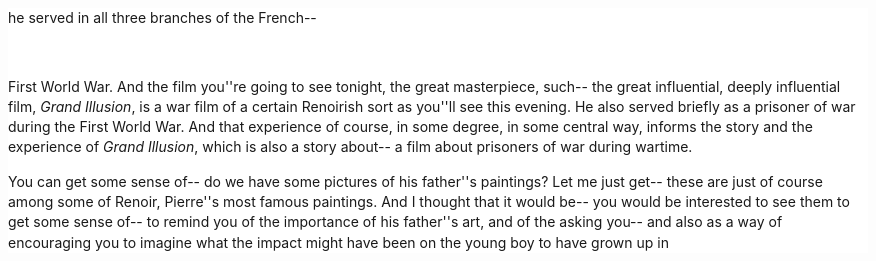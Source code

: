   <span m="435410">he</span> <span m="435480">served</span> <span m="435760">in</span>
  <span m="435840">all</span> <span m="435990">three</span> <span m="436250">branches</span>
  <span m="436810">of</span> <span m="436970">the</span> <span m="437270">French--</span></p><p>&nbsp;</p><p><span
  m="440420">First</span> <span m="440840">World</span> <span m="441070">War.</span>
  <span m="441670">And</span> <span m="441930">the</span> <span m="442000">film</span>
  <span m="442300">you''re</span> <span m="442420">going</span> <span m="442700">to</span>
  <span m="442810">see</span> <span m="442980">tonight,</span> <span m="443320">the</span>
  <span m="443400">great</span> <span m="443670">masterpiece,</span> <span m="444320">such--</span>
  <span m="445520">the</span> <span m="445590">great</span> <span m="445830">influential,</span>
  <span m="446900">deeply</span> <span m="447310">influential</span> <span m="447880">film,</span>
  <span m="448380"><i>Grand</i></span> <span m="448770"><i>Illusion</i>,</span> <span
  m="449540">is</span> <span m="449710">a</span> <span m="449770">war</span> <span
  m="450090">film</span> <span m="450400">of</span> <span m="450520">a</span> <span
  m="450580">certain</span> <span m="451280">Renoirish</span> <span m="451890">sort</span>
  <span m="452430">as</span> <span m="452610">you''ll</span> <span m="452760">see</span>
  <span m="453140">this</span> <span m="453370">evening.</span> <span m="455920">He</span>
  <span m="458660">also</span> <span m="458980">served</span> <span m="459320">briefly</span>
  <span m="460460">as</span> <span m="460890">a</span> <span m="460940">prisoner</span>
  <span m="461430">of</span> <span m="461540">war</span> <span m="462220">during</span>
  <span m="462620">the</span> <span m="463280">First</span> <span m="463660">World</span>
  <span m="463880">War.</span> <span m="464320">And</span> <span m="465470">that</span>
  <span m="465710">experience</span> <span m="466360">of</span> <span m="466460">course,</span>
  <span m="466920">in</span> <span m="467070">some</span> <span m="467380">degree,</span>
  <span m="467900">in</span> <span m="468180">some</span> <span m="468360">central</span>
  <span m="468840">way,</span> <span m="469240">informs</span> <span m="470350">the</span>
  <span m="470840">story</span> <span m="471800">and</span> <span m="471980">the</span>
  <span m="472170">experience</span> <span m="472960">of</span> <span m="473330"><i>Grand</i></span>
  <span m="473680"><i>Illusion</i>,</span> <span m="474120">which</span> <span m="474310">is</span>
  <span m="474430">also</span> <span m="474760">a</span> <span m="474810">story</span>
  <span m="475210">about--</span> <span m="475810">a</span> <span m="475870">film</span>
  <span m="476220">about</span> <span m="476920">prisoners</span> <span m="477440">of</span>
  <span m="477570">war</span> <span m="478270">during</span> <span m="478640">wartime.</span></p><p><span
  m="482770">You</span> <span m="482920">can</span> <span m="483060">get</span> <span
  m="483230">some</span> <span m="483420">sense</span> <span m="483790">of--</span>
  <span m="484920">do</span> <span m="485050">we</span> <span m="485140">have</span>
  <span m="485280">some</span> <span m="485470">pictures</span> <span m="485830">of</span>
  <span m="486600">his</span> <span m="486720">father''s</span> <span m="487370">paintings?</span>
  <span m="488600">Let</span> <span m="488720">me</span> <span m="488790">just get--</span>
  <span m="489090">these</span> <span m="489370">are</span> <span m="489420">just</span>
  <span m="489690">of</span> <span m="489760">course</span> <span m="490010">among</span>
  <span m="490270">some</span> <span m="490520">of</span> <span m="492200">Renoir,</span>
  <span m="492740">Pierre''s</span> <span m="493160">most</span> <span m="493440">famous</span>
  <span m="493820">paintings.</span> <span m="494290">And</span> <span m="494380">I</span>
  <span m="494420">thought</span> <span m="494670">that</span> <span m="495030">it</span>
  <span m="495130">would</span> <span m="495230">be--</span> <span m="495650">you</span>
  <span m="495770">would</span> <span m="495880">be</span> <span m="496040">interested</span>
  <span m="496470">to</span> <span m="496570">see</span> <span m="496820">them</span>
  <span m="496940">to</span> <span m="497040">get</span> <span m="497210">some</span>
  <span m="497410">sense</span> <span m="497780">of--</span> <span m="500440">to</span>
  <span m="500590">remind</span> <span m="501000">you</span> <span m="501150">of</span>
  <span m="502210">the</span> <span m="502300">importance</span> <span m="502770">of</span>
  <span m="502870">his</span> <span m="503040">father''s</span> <span m="503520">art,</span>
  <span m="504390">and</span> <span m="504690">of</span> <span m="504810">the</span>
  <span m="506750">asking</span> <span m="507095">you--</span> <span m="507440">and</span>
  <span m="507770">also</span> <span m="508110">as</span> <span m="508200">a</span>
  <span m="508260">way</span> <span m="508430">of</span> <span m="508500">encouraging</span>
  <span m="509080">you</span> <span m="509200">to</span> <span m="509370">imagine</span>
  <span m="509850">what</span> <span m="510080">the</span> <span m="510240">impact</span>
  <span m="510620">might</span> <span m="510790">have</span> <span m="510910">been</span>
  <span m="511380">on</span> <span m="511560">the</span> <span m="511660">young</span>
  <span m="512650">boy</span> <span m="513000">to</span> <span m="513090">have</span>
  <span m="513200">grown</span> <span m="513480">up</span> <span m="513669">in</span>